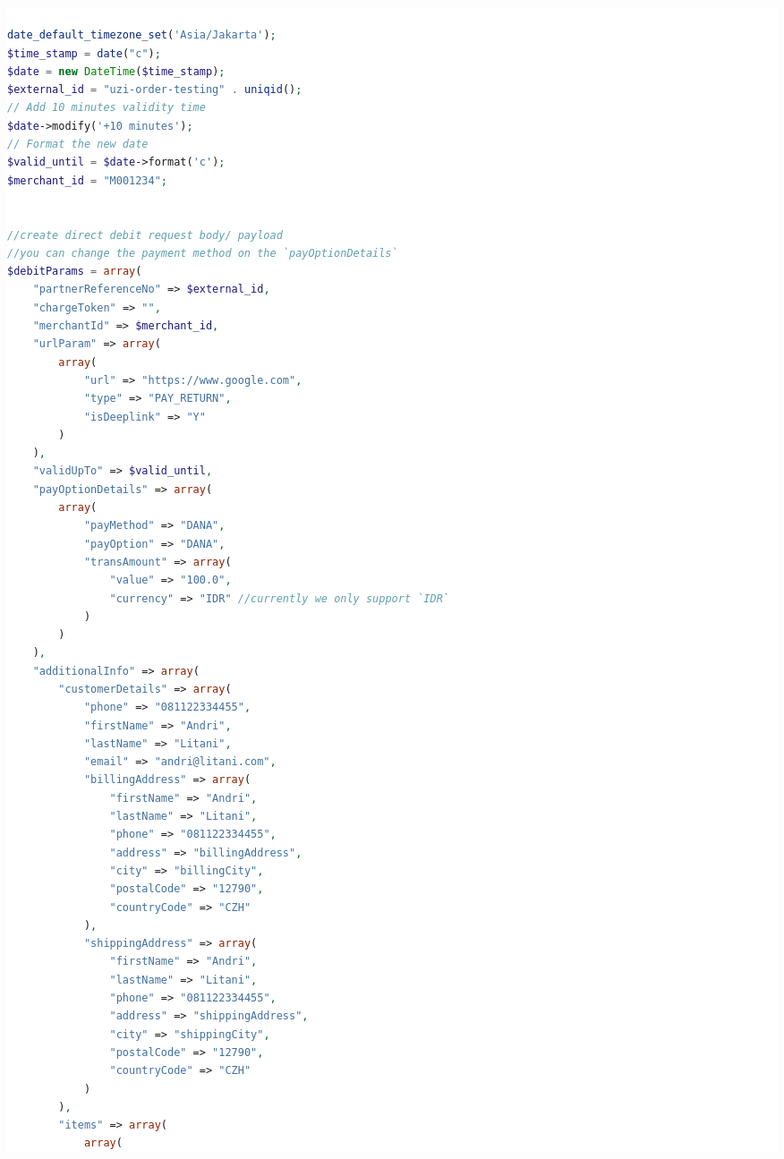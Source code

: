 ```php

date_default_timezone_set('Asia/Jakarta');
$time_stamp = date("c");
$date = new DateTime($time_stamp);
$external_id = "uzi-order-testing" . uniqid();
// Add 10 minutes validity time
$date->modify('+10 minutes');
// Format the new date
$valid_until = $date->format('c');
$merchant_id = "M001234";


//create direct debit request body/ payload
//you can change the payment method on the `payOptionDetails`
$debitParams = array(
    "partnerReferenceNo" => $external_id,
    "chargeToken" => "",
    "merchantId" => $merchant_id,
    "urlParam" => array(
        array(
            "url" => "https://www.google.com",
            "type" => "PAY_RETURN",
            "isDeeplink" => "Y"
        )
    ),
    "validUpTo" => $valid_until,
    "payOptionDetails" => array(
        array(
            "payMethod" => "DANA",
            "payOption" => "DANA",
            "transAmount" => array(
                "value" => "100.0",
                "currency" => "IDR" //currently we only support `IDR`
            )
        )
    ),
    "additionalInfo" => array(
        "customerDetails" => array(
            "phone" => "081122334455",
            "firstName" => "Andri",
            "lastName" => "Litani",
            "email" => "andri@litani.com",
            "billingAddress" => array(
                "firstName" => "Andri",
                "lastName" => "Litani",
                "phone" => "081122334455",
                "address" => "billingAddress",
                "city" => "billingCity",
                "postalCode" => "12790",
                "countryCode" => "CZH"
            ),
            "shippingAddress" => array(
                "firstName" => "Andri",
                "lastName" => "Litani",
                "phone" => "081122334455",
                "address" => "shippingAddress",
                "city" => "shippingCity",
                "postalCode" => "12790",
                "countryCode" => "CZH"
            )
        ),
        "items" => array(
            array(
```